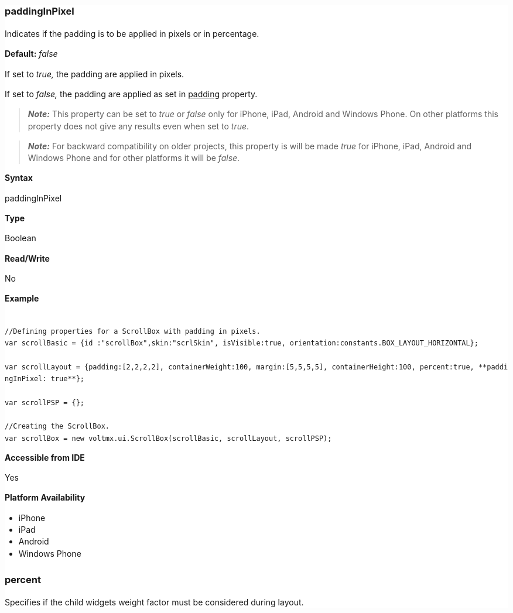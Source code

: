 ### paddingInPixel

Indicates if the padding is to be applied in pixels or in percentage.

**Default:** _false_

If set to _true,_ the padding are applied in pixels.

If set to _false,_ the padding are applied as set in [padding](#padding) property.

> **_Note:_** This property can be set to _true_ or _false_ only for iPhone, iPad, Android and Windows Phone. On other platforms this property does not give any results even when set to _true_.

> **_Note:_** For backward compatibility on older projects, this property is will be made _true_ for iPhone, iPad, Android and Windows Phone and for other platforms it will be _false_.

<b>Syntax</b>

paddingInPixel

<b>Type</b>

Boolean

<b>Read/Write</b>

No

<b>Example</b>

```

//Defining properties for a ScrollBox with padding in pixels.
var scrollBasic = {id :"scrollBox",skin:"scrlSkin", isVisible:true, orientation:constants.BOX_LAYOUT_HORIZONTAL};

var scrollLayout = {padding:[2,2,2,2], containerWeight:100, margin:[5,5,5,5], containerHeight:100, percent:true, **paddingInPixel: true**};

var scrollPSP = {};

//Creating the ScrollBox.
var scrollBox = new voltmx.ui.ScrollBox(scrollBasic, scrollLayout, scrollPSP);
```

<b>Accessible from IDE</b>

Yes

<b>Platform Availability</b>

*   iPhone
*   iPad
*   Android
*   Windows Phone

### percent

Specifies if the child widgets weight factor must be considered during layout.
